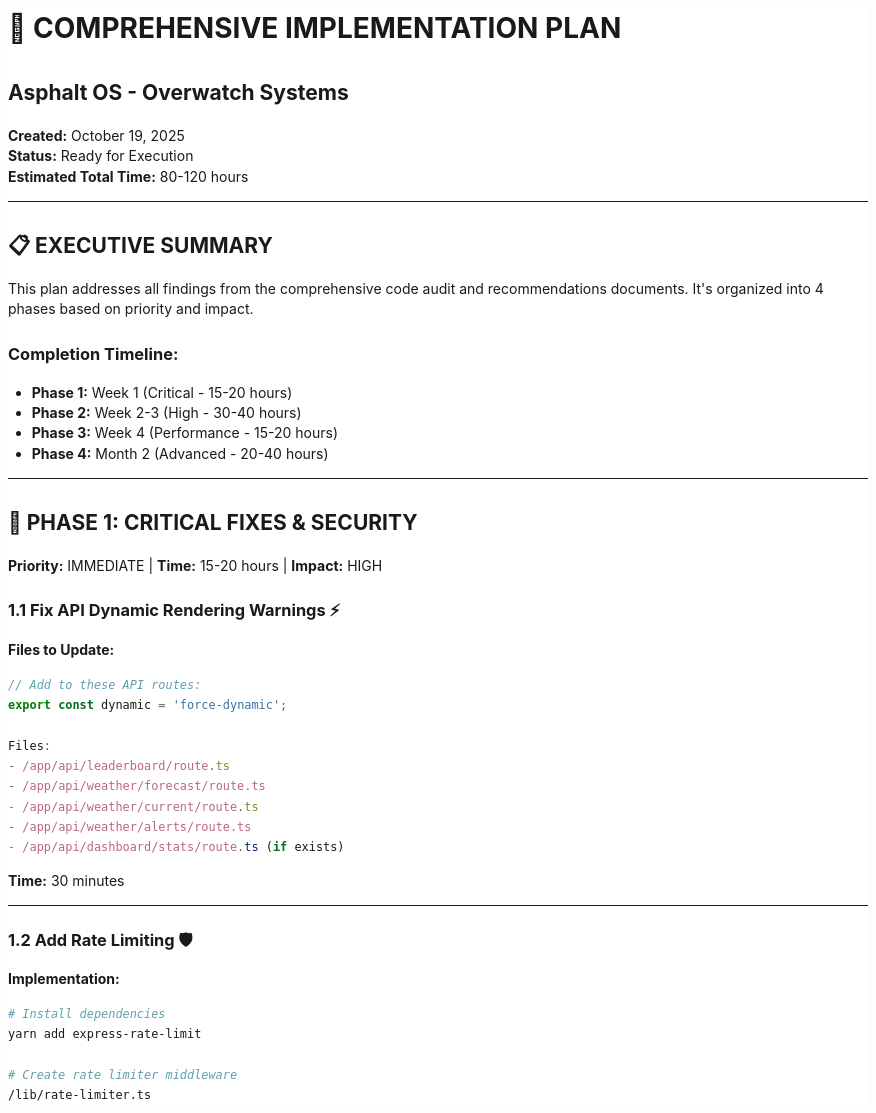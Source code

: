 
# 🚀 COMPREHENSIVE IMPLEMENTATION PLAN
## Asphalt OS - Overwatch Systems
**Created:** October 19, 2025  
**Status:** Ready for Execution  
**Estimated Total Time:** 80-120 hours

---

## 📋 EXECUTIVE SUMMARY

This plan addresses all findings from the comprehensive code audit and recommendations documents. It's organized into 4 phases based on priority and impact.

### Completion Timeline:
- **Phase 1:** Week 1 (Critical - 15-20 hours)
- **Phase 2:** Week 2-3 (High - 30-40 hours)  
- **Phase 3:** Week 4 (Performance - 15-20 hours)
- **Phase 4:** Month 2 (Advanced - 20-40 hours)

---

## 🔴 PHASE 1: CRITICAL FIXES & SECURITY
**Priority:** IMMEDIATE | **Time:** 15-20 hours | **Impact:** HIGH

### 1.1 Fix API Dynamic Rendering Warnings ⚡
**Files to Update:**
```typescript
// Add to these API routes:
export const dynamic = 'force-dynamic';

Files:
- /app/api/leaderboard/route.ts
- /app/api/weather/forecast/route.ts
- /app/api/weather/current/route.ts
- /app/api/weather/alerts/route.ts
- /app/api/dashboard/stats/route.ts (if exists)
```

**Time:** 30 minutes

---

### 1.2 Add Rate Limiting 🛡️
**Implementation:**
```bash
# Install dependencies
yarn add express-rate-limit

# Create rate limiter middleware
/lib/rate-limiter.ts
```

